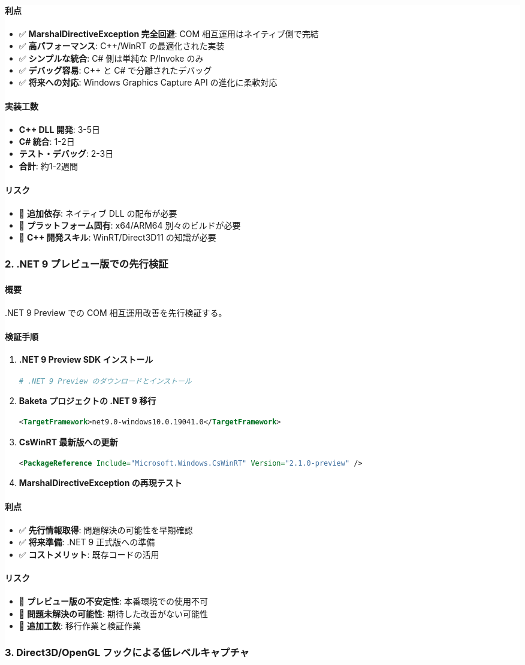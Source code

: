 #### 利点
- ✅ **MarshalDirectiveException 完全回避**: COM 相互運用はネイティブ側で完結
- ✅ **高パフォーマンス**: C++/WinRT の最適化された実装
- ✅ **シンプルな統合**: C# 側は単純な P/Invoke のみ
- ✅ **デバッグ容易**: C++ と C# で分離されたデバッグ
- ✅ **将来への対応**: Windows Graphics Capture API の進化に柔軟対応

#### 実装工数
- **C++ DLL 開発**: 3-5日
- **C# 統合**: 1-2日
- **テスト・デバッグ**: 2-3日
- **合計**: 約1-2週間

#### リスク
- 🔸 **追加依存**: ネイティブ DLL の配布が必要
- 🔸 **プラットフォーム固有**: x64/ARM64 別々のビルドが必要
- 🔸 **C++ 開発スキル**: WinRT/Direct3D11 の知識が必要

### 2. .NET 9 プレビュー版での先行検証

#### 概要
.NET 9 Preview での COM 相互運用改善を先行検証する。

#### 検証手順
1. **.NET 9 Preview SDK インストール**
   ```bash
   # .NET 9 Preview のダウンロードとインストール
   ```

2. **Baketa プロジェクトの .NET 9 移行**
   ```xml
   <TargetFramework>net9.0-windows10.0.19041.0</TargetFramework>
   ```

3. **CsWinRT 最新版への更新**
   ```xml
   <PackageReference Include="Microsoft.Windows.CsWinRT" Version="2.1.0-preview" />
   ```

4. **MarshalDirectiveException の再現テスト**

#### 利点
- ✅ **先行情報取得**: 問題解決の可能性を早期確認
- ✅ **将来準備**: .NET 9 正式版への準備
- ✅ **コストメリット**: 既存コードの活用

#### リスク
- 🔸 **プレビュー版の不安定性**: 本番環境での使用不可
- 🔸 **問題未解決の可能性**: 期待した改善がない可能性
- 🔸 **追加工数**: 移行作業と検証作業

### 3. Direct3D/OpenGL フックによる低レベルキャプチャ
